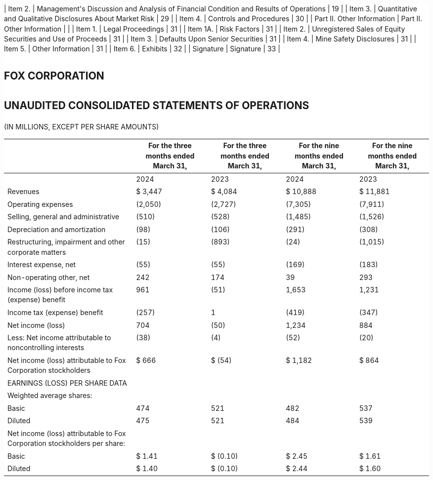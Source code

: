 | Item 2. | Management's Discussion and Analysis of Financial Condition and Results of Operations | 19 |
| Item 3. | Quantitative and Qualitative Disclosures About Market Risk | 29 |
| Item 4. | Controls and Procedures | 30 |
| Part II. Other Information | Part II. Other Information | |
| Item 1. | Legal Proceedings | 31 |
| Item 1A. | Risk Factors | 31 |
| Item 2. | Unregistered Sales of Equity Securities and Use of Proceeds | 31 |
| Item 3. | Defaults Upon Senior Securities | 31 |
| Item 4. | Mine Safety Disclosures | 31 |
| Item 5. | Other Information | 31 |
| Item 6. | Exhibits | 32 |
| Signature | Signature | 33 |

FOX CORPORATION
---------------

UNAUDITED CONSOLIDATED STATEMENTS OF OPERATIONS
-----------------------------------------------

(IN MILLIONS, EXCEPT PER SHARE AMOUNTS)

| | For the three months ended March 31, | For the three months ended March 31, | For the nine months ended March 31, | For the nine months ended March 31, |
| --- | --- | --- | --- | --- |
| | 2024 | 2023 | 2024 | 2023 |
| Revenues | $ 3,447 | $ 4,084 | $ 10,888 | $ 11,881 |
| Operating expenses | (2,050) | (2,727) | (7,305) | (7,911) |
| Selling, general and administrative | (510) | (528) | (1,485) | (1,526) |
| Depreciation and amortization | (98) | (106) | (291) | (308) |
| Restructuring, impairment and other corporate matters | (15) | (893) | (24) | (1,015) |
| Interest expense, net | (55) | (55) | (169) | (183) |
| Non-operating other, net | 242 | 174 | 39 | 293 |
| Income (loss) before income tax (expense) benefit | 961 | (51) | 1,653 | 1,231 |
| Income tax (expense) benefit | (257) | 1 | (419) | (347) |
| Net income (loss) | 704 | (50) | 1,234 | 884 |
| Less: Net income attributable to noncontrolling interests | (38) | (4) | (52) | (20) |
| Net income (loss) attributable to Fox Corporation stockholders | $ 666 | $ (54) | $ 1,182 | $ 864 |
| EARNINGS (LOSS) PER SHARE DATA | | | | |
| Weighted average shares: | | | | |
| Basic | 474 | 521 | 482 | 537 |
| Diluted | 475 | 521 | 484 | 539 |
| Net income (loss) attributable to Fox Corporation stockholders per share: | | | | |
| Basic | $ 1.41 | $ (0.10) | $ 2.45 | $ 1.61 |
| Diluted | $ 1.40 | $ (0.10) | $ 2.44 | $ 1.60 |